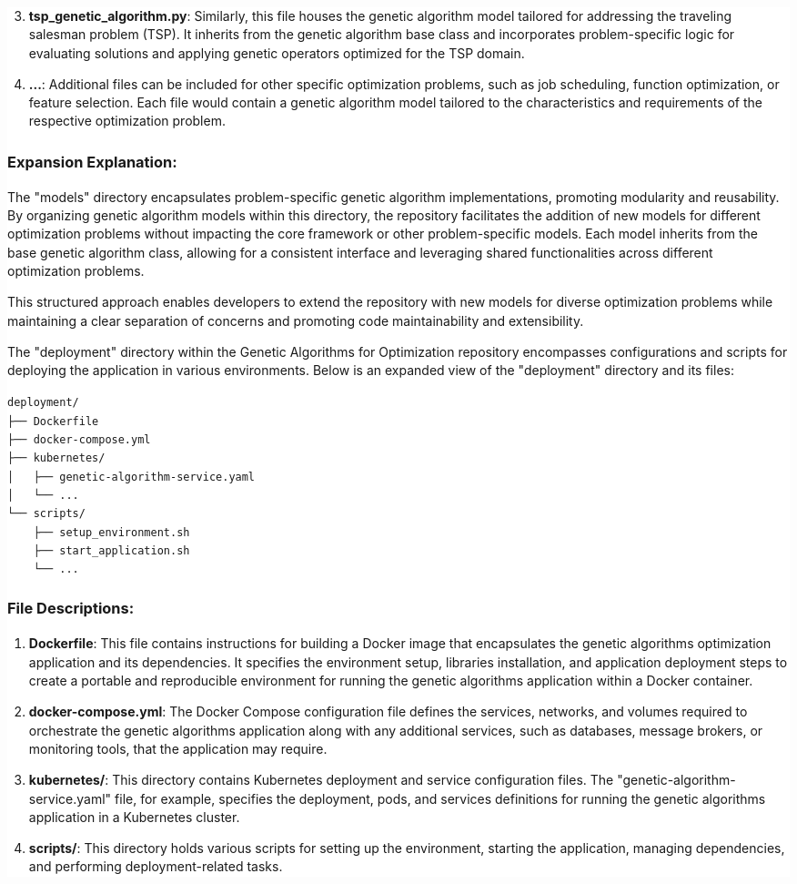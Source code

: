 3. **tsp_genetic_algorithm.py**: Similarly, this file houses the genetic algorithm model tailored for addressing the traveling salesman problem (TSP). It inherits from the genetic algorithm base class and incorporates problem-specific logic for evaluating solutions and applying genetic operators optimized for the TSP domain.

4. **...**: Additional files can be included for other specific optimization problems, such as job scheduling, function optimization, or feature selection. Each file would contain a genetic algorithm model tailored to the characteristics and requirements of the respective optimization problem.

### Expansion Explanation:

The "models" directory encapsulates problem-specific genetic algorithm implementations, promoting modularity and reusability. By organizing genetic algorithm models within this directory, the repository facilitates the addition of new models for different optimization problems without impacting the core framework or other problem-specific models. Each model inherits from the base genetic algorithm class, allowing for a consistent interface and leveraging shared functionalities across different optimization problems.

This structured approach enables developers to extend the repository with new models for diverse optimization problems while maintaining a clear separation of concerns and promoting code maintainability and extensibility.

The "deployment" directory within the Genetic Algorithms for Optimization repository encompasses configurations and scripts for deploying the application in various environments. Below is an expanded view of the "deployment" directory and its files:

```
deployment/
├── Dockerfile
├── docker-compose.yml
├── kubernetes/
│   ├── genetic-algorithm-service.yaml
│   └── ...
└── scripts/
    ├── setup_environment.sh
    ├── start_application.sh
    └── ...
```

### File Descriptions:

1. **Dockerfile**: This file contains instructions for building a Docker image that encapsulates the genetic algorithms optimization application and its dependencies. It specifies the environment setup, libraries installation, and application deployment steps to create a portable and reproducible environment for running the genetic algorithms application within a Docker container.

2. **docker-compose.yml**: The Docker Compose configuration file defines the services, networks, and volumes required to orchestrate the genetic algorithms application along with any additional services, such as databases, message brokers, or monitoring tools, that the application may require.

3. **kubernetes/**: This directory contains Kubernetes deployment and service configuration files. The "genetic-algorithm-service.yaml" file, for example, specifies the deployment, pods, and services definitions for running the genetic algorithms application in a Kubernetes cluster.

4. **scripts/**: This directory holds various scripts for setting up the environment, starting the application, managing dependencies, and performing deployment-related tasks.
